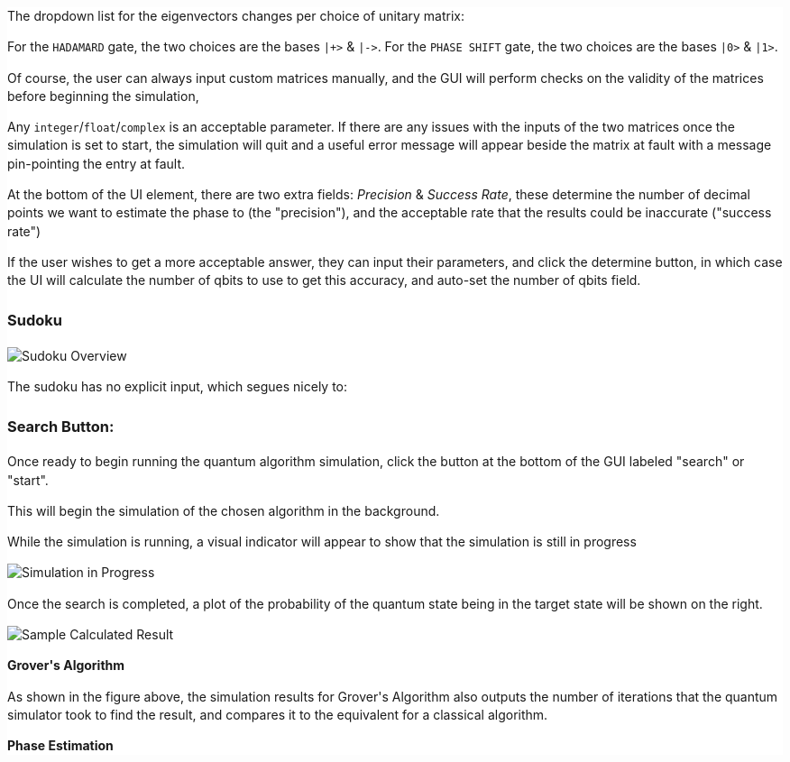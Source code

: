 The dropdown list for the eigenvectors changes per choice of unitary matrix:

For the `HADAMARD` gate, the two choices are the bases `|+>` & `|->`.
For the `PHASE SHIFT` gate, the two choices are the bases `|0>` & `|1>`.

Of course, the user can always input custom matrices manually, and the GUI will perform checks on the
validity of the matrices before beginning the simulation,

Any `integer`/`float`/`complex` is an acceptable parameter.
If there are any issues with the inputs of the two matrices once the simulation is set to start, the simulation will quit and a useful error message will appear beside the matrix at fault with a message pin-pointing the entry at fault.

At the bottom of the UI element, there are two extra fields:
*Precision* & *Success Rate*, these determine the number of decimal points we want to estimate the phase to (the "precision"), and the acceptable rate that the results could be inaccurate ("success rate")

If the user wishes to get a more acceptable answer, they can input their parameters, and click the determine button,
in which case the UI will calculate the number of qbits to use to get this accuracy, and auto-set the number of
qbits field.

### Sudoku

![Sudoku Overview](https://github.com/Tiernan8r/quantum_computing_project/blob/master/docs/images/gui_overview_sudoku.png)

The sudoku has no explicit input, which segues nicely to:

### Search Button:

Once ready to begin running the quantum algorithm simulation, click the button at the bottom of the GUI labeled "search" or "start".

This will begin the simulation of the chosen algorithm in the background.

While the simulation is running, a visual indicator will appear to show that the simulation is still in progress

![Simulation in Progress](https://github.com/Tiernan8r/quantum_computing_project/blob/master/docs/images/gui_calculation_inprogress_sudoku.png)

Once the search is completed, a plot of the probability of the quantum state 
being in the target state will be shown on the right.

![Sample Calculated Result](https://github.com/Tiernan8r/quantum_computing_project/blob/master/docs/images/gui_calculation_grovers.png)

**Grover's Algorithm**

As shown in the figure above, the simulation results for Grover's Algorithm also outputs the number of iterations that the quantum simulator took to find the result, and compares it to the equivalent for a classical algorithm.

**Phase Estimation**

